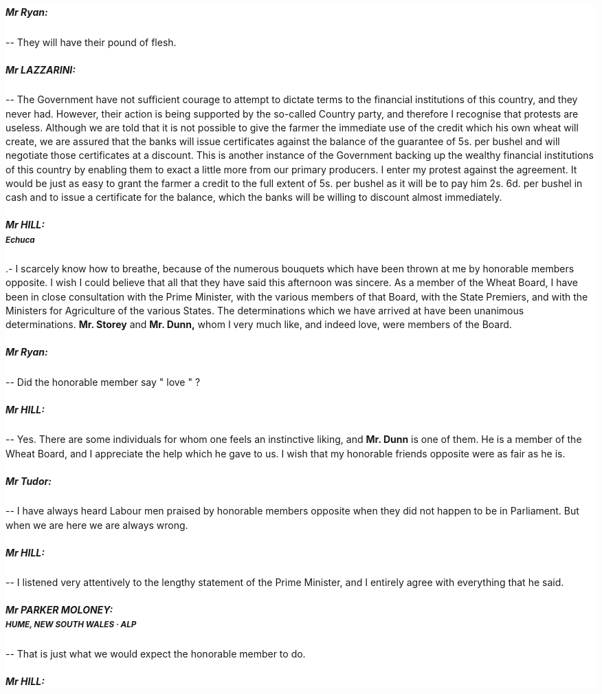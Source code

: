##### Mr Ryan:

--  They will have their pound of flesh. 

##### Mr LAZZARINI:

-- The Government have not sufficient courage to attempt to dictate terms to the financial institutions of this country, and they never had. However, their action is being supported by the so-called Country party, and therefore I recognise that protests are useless. Although we are told that it is not possible to give the farmer the immediate use of the credit which his own wheat will create, we are assured that the banks will issue certificates against the balance of the guarantee of 5s. per bushel and will negotiate those certificates at a discount. This is another instance of the Government backing up the wealthy financial institutions of this country by enabling them to exact a little more from our primary producers. I enter my protest against the agreement. It would be just as easy to grant the farmer a credit to the full extent of 5s. per bushel as it will be to pay him 2s. 6d. per bushel in cash and to issue a certificate for the balance, which the banks will be willing to discount almost immediately. 

##### Mr HILL:<br><small class="text-muted">Echuca</small>

.- I scarcely know how to breathe, because of the numerous bouquets which have been thrown at me by honorable members opposite. I wish I could believe that all that they have said this afternoon was sincere. As a member of the Wheat Board, I have been in close consultation with the Prime Minister, with the various members of that Board, with the State Premiers, and with the Ministers for Agriculture of the various States. The determinations which we have arrived at have been unanimous determinations.  **Mr. Storey**  and  **Mr. Dunn,**  whom I very much like, and indeed love, were members of the Board. 

##### Mr Ryan:

--  Did the honorable member say " love " ? 

##### Mr HILL:

-- Yes. There are some individuals for whom one feels an instinctive liking, and  **Mr. Dunn**  is one of them. He is a member of the Wheat Board, and I appreciate the help which he gave to us. I wish that my honorable friends opposite were as fair as he is. 

##### Mr Tudor:

--  I have always heard Labour men praised by honorable members opposite when they did not happen to be in Parliament. But when we are here we are always wrong. 

##### Mr HILL:

-- I listened very attentively to the lengthy statement of the Prime Minister, and I entirely agree with everything that he said. 

##### Mr PARKER MOLONEY:<br><small class="text-muted">HUME, NEW SOUTH WALES &middot; ALP</small>

--  That is just what we would expect the honorable member to do. 

##### Mr HILL:

